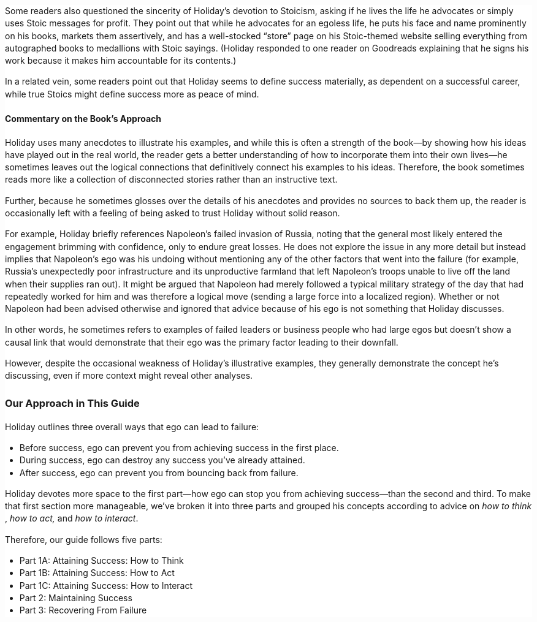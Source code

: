 Some readers also questioned the sincerity of Holiday’s devotion to Stoicism, asking if he lives the life he advocates or simply uses Stoic messages for profit. They point out that while he advocates for an egoless life, he puts his face and name prominently on his books, markets them assertively, and has a well-stocked “store” page on his Stoic-themed website selling everything from autographed books to medallions with Stoic sayings. (Holiday responded to one reader on Goodreads explaining that he signs his work because it makes him accountable for its contents.)

In a related vein, some readers point out that Holiday seems to define success materially, as dependent on a successful career, while true Stoics might define success more as peace of mind.

#### Commentary on the Book’s Approach

Holiday uses many anecdotes to illustrate his examples, and while this is often a strength of the book—by showing how his ideas have played out in the real world, the reader gets a better understanding of how to incorporate them into their own lives—he sometimes leaves out the logical connections that definitively connect his examples to his ideas. Therefore, the book sometimes reads more like a collection of disconnected stories rather than an instructive text.

Further, because he sometimes glosses over the details of his anecdotes and provides no sources to back them up, the reader is occasionally left with a feeling of being asked to trust Holiday without solid reason.

For example, Holiday briefly references Napoleon’s failed invasion of Russia, noting that the general most likely entered the engagement brimming with confidence, only to endure great losses. He does not explore the issue in any more detail but instead implies that Napoleon’s ego was his undoing without mentioning any of the other factors that went into the failure (for example, Russia’s unexpectedly poor infrastructure and its unproductive farmland that left Napoleon’s troops unable to live off the land when their supplies ran out). It might be argued that Napoleon had merely followed a typical military strategy of the day that had repeatedly worked for him and was therefore a logical move (sending a large force into a localized region). Whether or not Napoleon had been advised otherwise and ignored that advice because of his ego is not something that Holiday discusses.

In other words, he sometimes refers to examples of failed leaders or business people who had large egos but doesn’t show a causal link that would demonstrate that their ego was the primary factor leading to their downfall.

However, despite the occasional weakness of Holiday’s illustrative examples, they generally demonstrate the concept he’s discussing, even if more context might reveal other analyses.

### Our Approach in This Guide

Holiday outlines three overall ways that ego can lead to failure:

  * Before success, ego can prevent you from achieving success in the first place.
  * During success, ego can destroy any success you’ve already attained.
  * After success, ego can prevent you from bouncing back from failure. 



Holiday devotes more space to the first part—how ego can stop you from achieving success—than the second and third. To make that first section more manageable, we’ve broken it into three parts and grouped his concepts according to advice on _how to think_ , _how to act,_ and _how to interact_.

Therefore, our guide follows five parts:

  * Part 1A: Attaining Success: How to Think
  * Part 1B: Attaining Success: How to Act
  * Part 1C: Attaining Success: How to Interact
  * Part 2: Maintaining Success
  * Part 3: Recovering From Failure
